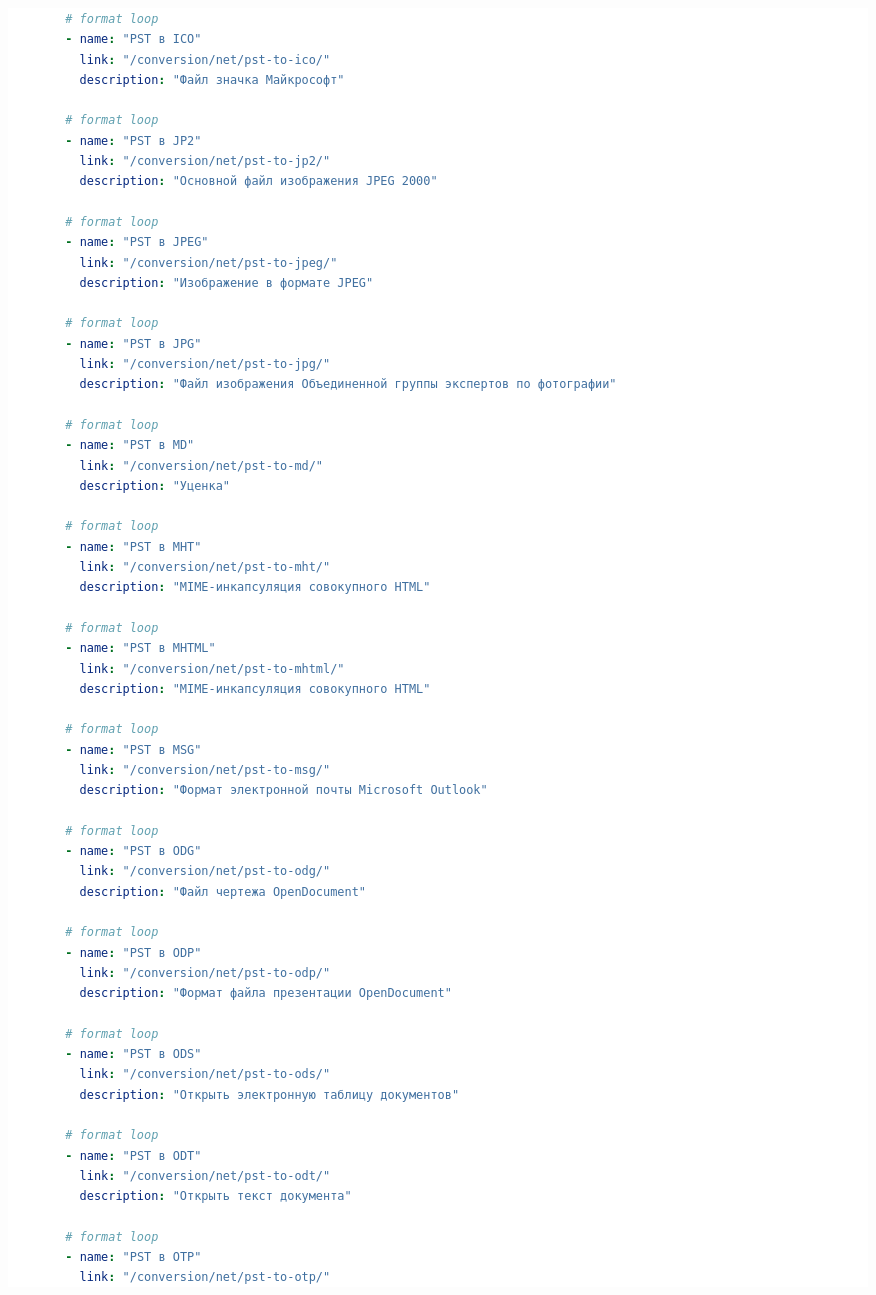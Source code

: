 ```yaml
        # format loop
        - name: "PST в ICO"
          link: "/conversion/net/pst-to-ico/"
          description: "Файл значка Майкрософт"

        # format loop
        - name: "PST в JP2"
          link: "/conversion/net/pst-to-jp2/"
          description: "Основной файл изображения JPEG 2000"

        # format loop
        - name: "PST в JPEG"
          link: "/conversion/net/pst-to-jpeg/"
          description: "Изображение в формате JPEG"

        # format loop
        - name: "PST в JPG"
          link: "/conversion/net/pst-to-jpg/"
          description: "Файл изображения Объединенной группы экспертов по фотографии"

        # format loop
        - name: "PST в MD"
          link: "/conversion/net/pst-to-md/"
          description: "Уценка"

        # format loop
        - name: "PST в MHT"
          link: "/conversion/net/pst-to-mht/"
          description: "MIME-инкапсуляция совокупного HTML"

        # format loop
        - name: "PST в MHTML"
          link: "/conversion/net/pst-to-mhtml/"
          description: "MIME-инкапсуляция совокупного HTML"

        # format loop
        - name: "PST в MSG"
          link: "/conversion/net/pst-to-msg/"
          description: "Формат электронной почты Microsoft Outlook"

        # format loop
        - name: "PST в ODG"
          link: "/conversion/net/pst-to-odg/"
          description: "Файл чертежа OpenDocument"

        # format loop
        - name: "PST в ODP"
          link: "/conversion/net/pst-to-odp/"
          description: "Формат файла презентации OpenDocument"

        # format loop
        - name: "PST в ODS"
          link: "/conversion/net/pst-to-ods/"
          description: "Открыть электронную таблицу документов"

        # format loop
        - name: "PST в ODT"
          link: "/conversion/net/pst-to-odt/"
          description: "Открыть текст документа"

        # format loop
        - name: "PST в OTP"
          link: "/conversion/net/pst-to-otp/"
```
